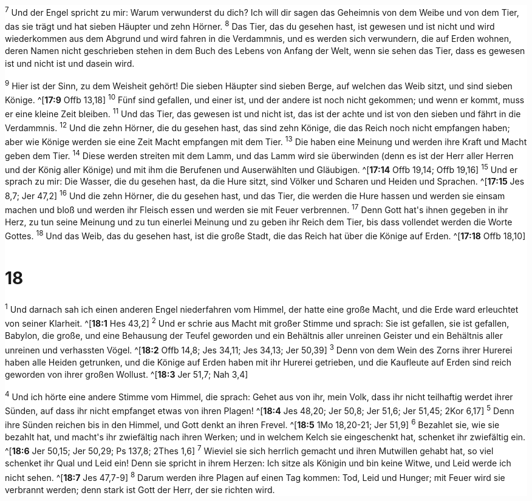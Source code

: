 

<sup class='bibleverse'>7</sup> Und der Engel spricht zu mir: Warum verwunderst du dich? Ich will dir sagen das Geheimnis von dem Weibe und von dem Tier, das sie trägt und hat sieben Häupter und zehn Hörner. <sup class='bibleverse'>8</sup> Das Tier, das du gesehen hast, ist gewesen und ist nicht und wird wiederkommen aus dem Abgrund und wird fahren in die Verdammnis, und es werden sich verwundern, die auf Erden wohnen, deren Namen nicht geschrieben stehen in dem Buch des Lebens von Anfang der Welt, wenn sie sehen das Tier, dass es gewesen ist und nicht ist und dasein wird. 


<sup class='bibleverse'>9</sup> Hier ist der Sinn, zu dem Weisheit gehört! Die sieben Häupter sind sieben Berge, auf welchen das Weib sitzt, und sind sieben Könige. ^[**17:9** Offb 13,18] <sup class='bibleverse'>10</sup> Fünf sind gefallen, und einer ist, und der andere ist noch nicht gekommen; und wenn er kommt, muss er eine kleine Zeit bleiben. <sup class='bibleverse'>11</sup> Und das Tier, das gewesen ist und nicht ist, das ist der achte und ist von den sieben und fährt in die Verdammnis. <sup class='bibleverse'>12</sup> Und die zehn Hörner, die du gesehen hast, das sind zehn Könige, die das Reich noch nicht empfangen haben; aber wie Könige werden sie eine Zeit Macht empfangen mit dem Tier. <sup class='bibleverse'>13</sup> Die haben eine Meinung und werden ihre Kraft und Macht geben dem Tier. <sup class='bibleverse'>14</sup> Diese werden streiten mit dem Lamm, und das Lamm wird sie überwinden (denn es ist der Herr aller Herren und der König aller Könige) und mit ihm die Berufenen und Auserwählten und Gläubigen. ^[**17:14** Offb 19,14; Offb 19,16] <sup class='bibleverse'>15</sup> Und er sprach zu mir: Die Wasser, die du gesehen hast, da die Hure sitzt, sind Völker und Scharen und Heiden und Sprachen. ^[**17:15** Jes 8,7; Jer 47,2] <sup class='bibleverse'>16</sup> Und die zehn Hörner, die du gesehen hast, und das Tier, die werden die Hure hassen und werden sie einsam machen und bloß und werden ihr Fleisch essen und werden sie mit Feuer verbrennen. <sup class='bibleverse'>17</sup> Denn Gott hat's ihnen gegeben in ihr Herz, zu tun seine Meinung und zu tun einerlei Meinung und zu geben ihr Reich dem Tier, bis dass vollendet werden die Worte Gottes. <sup class='bibleverse'>18</sup> Und das Weib, das du gesehen hast, ist die große Stadt, die das Reich hat über die Könige auf Erden. ^[**17:18** Offb 18,10] 
    
# 18
<sup class='bibleverse'>1</sup> Und darnach sah ich einen anderen Engel niederfahren vom Himmel, der hatte eine große Macht, und die Erde ward erleuchtet von seiner Klarheit. ^[**18:1** Hes 43,2] <sup class='bibleverse'>2</sup> Und er schrie aus Macht mit großer Stimme und sprach: Sie ist gefallen, sie ist gefallen, Babylon, die große, und eine Behausung der Teufel geworden und ein Behältnis aller unreinen Geister und ein Behältnis aller unreinen und verhassten Vögel. ^[**18:2** Offb 14,8; Jes 34,11; Jes 34,13; Jer 50,39] <sup class='bibleverse'>3</sup> Denn von dem Wein des Zorns ihrer Hurerei haben alle Heiden getrunken, und die Könige auf Erden haben mit ihr Hurerei getrieben, und die Kaufleute auf Erden sind reich geworden von ihrer großen Wollust. 
^[**18:3** Jer 51,7; Nah 3,4] 
  

<sup class='bibleverse'>4</sup> Und ich hörte eine andere Stimme vom Himmel, die sprach: Gehet aus von ihr, mein Volk, dass ihr nicht teilhaftig werdet ihrer Sünden, auf dass ihr nicht empfanget etwas von ihren Plagen! ^[**18:4** Jes 48,20; Jer 50,8; Jer 51,6; Jer 51,45; 2Kor 6,17] <sup class='bibleverse'>5</sup> Denn ihre Sünden reichen bis in den Himmel, und Gott denkt an ihren Frevel. ^[**18:5** 1Mo 18,20-21; Jer 51,9] <sup class='bibleverse'>6</sup> Bezahlet sie, wie sie bezahlt hat, und macht's ihr zwiefältig nach ihren Werken; und in welchem Kelch sie eingeschenkt hat, schenket ihr zwiefältig ein. ^[**18:6** Jer 50,15; Jer 50,29; Ps 137,8; 2Thes 1,6] <sup class='bibleverse'>7</sup> Wieviel sie sich herrlich gemacht und ihren Mutwillen gehabt hat, so viel schenket ihr Qual und Leid ein! Denn sie spricht in ihrem Herzen: Ich sitze als Königin und bin keine Witwe, und Leid werde ich nicht sehen. ^[**18:7** Jes 47,7-9] <sup class='bibleverse'>8</sup> Darum werden ihre Plagen auf einen Tag kommen: Tod, Leid und Hunger; mit Feuer wird sie verbrannt werden; denn stark ist Gott der Herr, der sie richten wird. 
